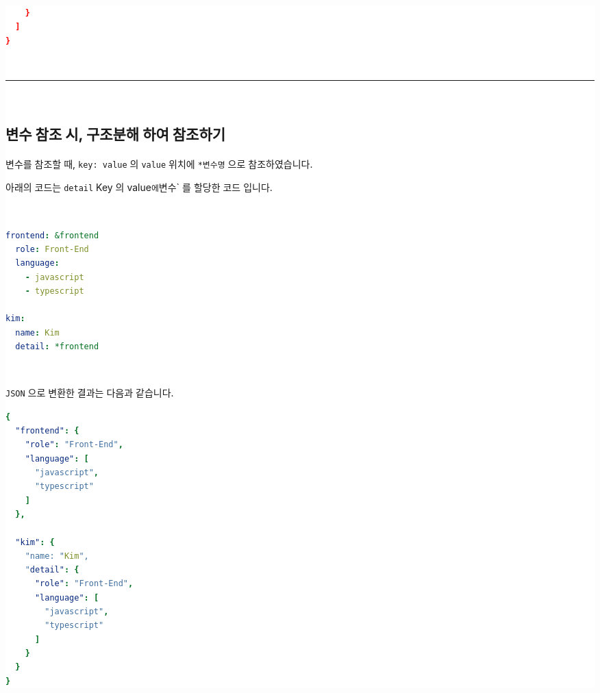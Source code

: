 ```json
    }
  ]
}
```



<br /><hr /><br />



## 변수 참조 시, 구조분해 하여 참조하기

변수를 참조할 때, `key: value` 의 `value` 위치에 `*변수명` 으로 참조하였습니다.

아래의 코드는 `detail` Key 의 value` 에 `변수` 를 할당한 코드 입니다.

<br />

```yml
frontend: &frontend
  role: Front-End
  language:
    - javascript
    - typescript

kim:
  name: Kim
  detail: *frontend
```

<br />

`JSON` 으로 변환한 결과는 다음과 같습니다.

```yml
{
  "frontend": {
    "role": "Front-End",
    "language": [
      "javascript",
      "typescript"
    ]
  },

  "kim": {
    "name: "Kim",
    "detail": {
      "role": "Front-End",
      "language": [
        "javascript",
        "typescript"
      ]
    }
  }
}
```
